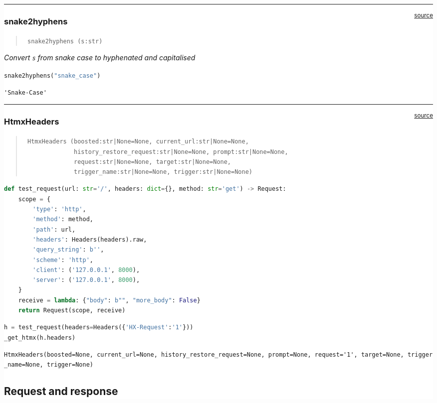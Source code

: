 ------------------------------------------------------------------------

<a
href="https://github.com/AnswerDotAI/fasthtml/blob/main/fasthtml/core.py#L49"
target="_blank" style="float:right; font-size:smaller">source</a>

### snake2hyphens

>      snake2hyphens (s:str)

*Convert `s` from snake case to hyphenated and capitalised*

``` python
snake2hyphens("snake_case")
```

    'Snake-Case'

------------------------------------------------------------------------

<a
href="https://github.com/AnswerDotAI/fasthtml/blob/main/fasthtml/core.py#L66"
target="_blank" style="float:right; font-size:smaller">source</a>

### HtmxHeaders

>      HtmxHeaders (boosted:str|None=None, current_url:str|None=None,
>                   history_restore_request:str|None=None, prompt:str|None=None,
>                   request:str|None=None, target:str|None=None,
>                   trigger_name:str|None=None, trigger:str|None=None)

``` python
def test_request(url: str='/', headers: dict={}, method: str='get') -> Request:
    scope = {
        'type': 'http',
        'method': method,
        'path': url,
        'headers': Headers(headers).raw,
        'query_string': b'',
        'scheme': 'http',
        'client': ('127.0.0.1', 8000),
        'server': ('127.0.0.1', 8000),
    }
    receive = lambda: {"body": b"", "more_body": False}
    return Request(scope, receive)
```

``` python
h = test_request(headers=Headers({'HX-Request':'1'}))
_get_htmx(h.headers)
```

    HtmxHeaders(boosted=None, current_url=None, history_restore_request=None, prompt=None, request='1', target=None, trigger_name=None, trigger=None)

## Request and response
